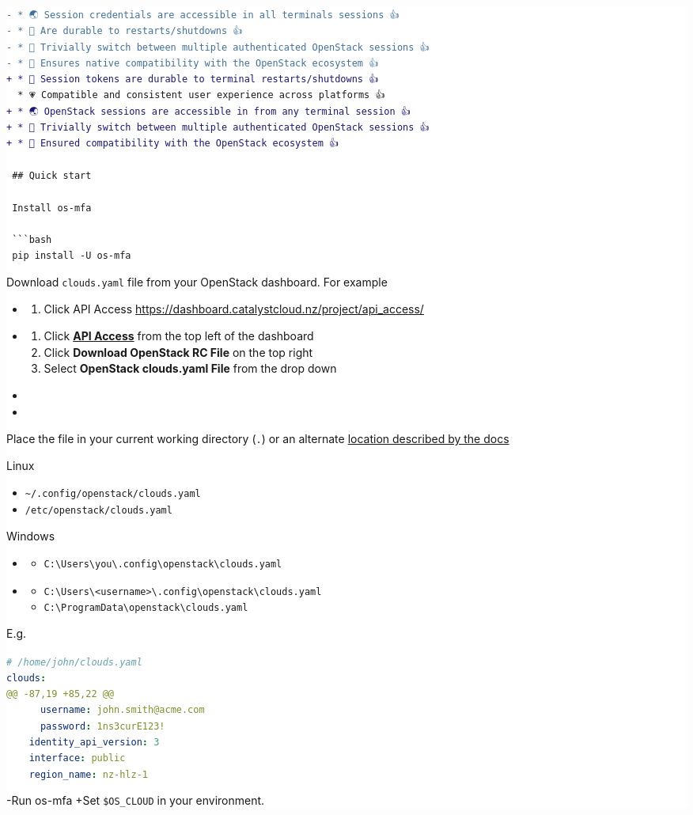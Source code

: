 ```diff
- * 🌏 Session credentials are accessible in all terminals sessions 👍
- * 💪 Are durable to restarts/shutdowns 👍
- * 🔀 Trivially switch between multiple authenticated OpenStack sessions 👍
- * 🤝 Ensures native compatibility with the OpenStack ecosystem 👍
+ * 💪 Session tokens are durable to terminal restarts/shutdowns 👍
  * 💗 Compatible and consistent user experience across platforms 👍
+ * 🌏 OpenStack sessions are accessible in from any terminal session 👍
+ * 🔀 Trivially switch between multiple authenticated OpenStack sessions 👍
+ * 🤝 Ensured compatibility with the OpenStack ecosystem 👍
 
 ## Quick start
 
 Install os-mfa
 
 ```bash
 pip install -U os-mfa
 ```
 
 Download `clouds.yaml` file from your OpenStack dashboard. For example
 
- 1. Click API Access https://dashboard.catalystcloud.nz/project/api_access/
+ 1. Click **[API Access](https://dashboard.catalystcloud.nz/project/api_access/)** from the top left of the dashboard
  2. Click **Download OpenStack RC File** on the top right
  3. Select **OpenStack clouds.yaml File** from the drop down
 
-
-
 Place the file in your current working directory (`.`) or an alternate [location described by the docs](https://docs.openstack.org/python-openstackclient/latest/configuration/index.html#clouds-yaml)
 
 Linux
   * `~/.config/openstack/clouds.yaml`
   * `/etc/openstack/clouds.yaml`
 
 Windows
-  * `C:\Users\you\.config\openstack\clouds.yaml`
+  * `C:\Users\<username>\.config\openstack\clouds.yaml`
   * `C:\ProgramData\openstack\clouds.yaml`
 
 E.g.
 
 ```yaml
 # /home/john/clouds.yaml
 clouds:
@@ -87,19 +85,22 @@
       username: john.smith@acme.com
       password: 1ns3curE123!
     identity_api_version: 3
     interface: public
     region_name: nz-hlz-1
 ```
 
-Run os-mfa
+Set `$OS_CLOUD` in your environment.
 